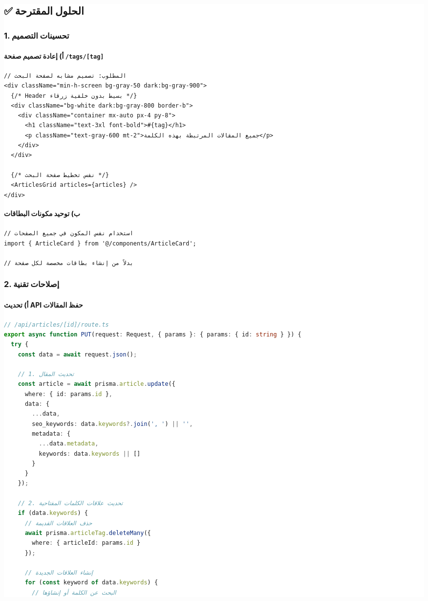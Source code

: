 ## ✅ الحلول المقترحة

### 1. تحسينات التصميم

#### أ) إعادة تصميم صفحة `/tags/[tag]`

```tsx
// المطلوب: تصميم مشابه لصفحة البحث
<div className="min-h-screen bg-gray-50 dark:bg-gray-900">
  {/* Header بسيط بدون خلفية زرقاء */}
  <div className="bg-white dark:bg-gray-800 border-b">
    <div className="container mx-auto px-4 py-8">
      <h1 className="text-3xl font-bold">#{tag}</h1>
      <p className="text-gray-600 mt-2">جميع المقالات المرتبطة بهذه الكلمة</p>
    </div>
  </div>
  
  {/* نفس تخطيط صفحة البحث */}
  <ArticlesGrid articles={articles} />
</div>
```

#### ب) توحيد مكونات البطاقات

```tsx
// استخدام نفس المكون في جميع الصفحات
import { ArticleCard } from '@/components/ArticleCard';

// بدلاً من إنشاء بطاقات مخصصة لكل صفحة
```

### 2. إصلاحات تقنية

#### أ) تحديث API حفظ المقالات

```typescript
// /api/articles/[id]/route.ts
export async function PUT(request: Request, { params }: { params: { id: string } }) {
  try {
    const data = await request.json();
    
    // 1. تحديث المقال
    const article = await prisma.article.update({
      where: { id: params.id },
      data: {
        ...data,
        seo_keywords: data.keywords?.join(', ') || '',
        metadata: {
          ...data.metadata,
          keywords: data.keywords || []
        }
      }
    });
    
    // 2. تحديث علاقات الكلمات المفتاحية
    if (data.keywords) {
      // حذف العلاقات القديمة
      await prisma.articleTag.deleteMany({
        where: { articleId: params.id }
      });
      
      // إنشاء العلاقات الجديدة
      for (const keyword of data.keywords) {
        // البحث عن الكلمة أو إنشاؤها
```